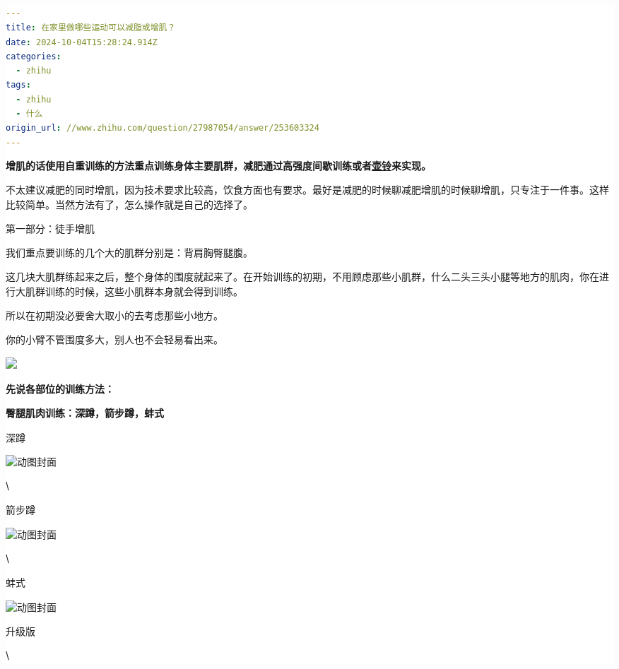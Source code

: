 ```yaml
---
title: 在家里做哪些运动可以减脂或增肌？
date: 2024-10-04T15:28:24.914Z
categories:
  - zhihu
tags:
  - zhihu
  - 什么
origin_url: //www.zhihu.com/question/27987054/answer/253603324
---
```

**增肌的话使用自重训练的方法重点训练身体主要肌群，减肥通过高强度间歇训练或者[壶铃](https://zhida.zhihu.com/search?content_id=76179515\&content_type=Answer\&match_order=1\&q=%E5%A3%B6%E9%93%83\&zd_token=eyJhbGciOiJIUzI1NiIsInR5cCI6IkpXVCJ9.eyJpc3MiOiJ6aGlkYV9zZXJ2ZXIiLCJleHAiOjE3MjgyMjg0OTQsInEiOiLlo7bpk4MiLCJ6aGlkYV9zb3VyY2UiOiJlbnRpdHkiLCJjb250ZW50X2lkIjo3NjE3OTUxNSwiY29udGVudF90eXBlIjoiQW5zd2VyIiwibWF0Y2hfb3JkZXIiOjEsInpkX3Rva2VuIjpudWxsfQ.UKXkpZf7KH49z-fXYgrHSQWmlvuRsKtc4Gj6Qbl0TbU\&zhida_source=entity)来实现。**

不太建议减肥的同时增肌，因为技术要求比较高，饮食方面也有要求。最好是减肥的时候聊减肥增肌的时候聊增肌，只专注于一件事。这样比较简单。当然方法有了，怎么操作就是自己的选择了。

第一部分：徒手增肌

我们重点要训练的几个大的肌群分别是：背肩胸臀腿腹。

这几块大肌群练起来之后，整个身体的围度就起来了。在开始训练的初期，不用顾虑那些小肌群，什么二头三头小腿等地方的肌肉，你在进行大肌群训练的时候，这些小肌群本身就会得到训练。

所以在初期没必要舍大取小的去考虑那些小地方。

你的小臂不管围度多大，别人也不会轻易看出来。

![](https://picx.zhimg.com/50/v2-77ac37009c9e906996671a55d343cde9_720w.jpg?source=2c26e567)

&#x20;**先说各部位的训练方法：**&#x20;

**臀腿肌肉训练：深蹲，箭步蹲，蚌式**

深蹲

![动图封面](https://pic1.zhimg.com/50/v2-3705ce2f8a6e83760831e870a5015f5a_720w.jpg?source=2c26e567)

\


箭步蹲

![动图封面](https://pic1.zhimg.com/50/v2-f6d34dc1b1e2a3c19d70a387e557ce1c_720w.jpg?source=2c26e567)

\


蚌式

![动图封面](https://pic1.zhimg.com/50/v2-b95d0f41680f21fe598db9a942133a24_720w.jpg?source=2c26e567)

升级版

\
